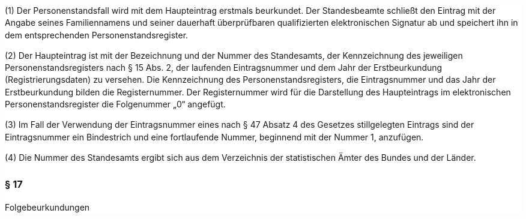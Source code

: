 <div>

<div class="jnhtml">

<div>

<div class="jurAbsatz">

(1) Der Personenstandsfall wird mit dem Haupteintrag erstmals
beurkundet. Der Standesbeamte schließt den Eintrag mit der Angabe seines
Familiennamens und seiner dauerhaft überprüfbaren qualifizierten
elektronischen Signatur ab und speichert ihn in dem entsprechenden
Personenstandsregister.

</div>

<div class="jurAbsatz">

(2) Der Haupteintrag ist mit der Bezeichnung und der Nummer des
Standesamts, der Kennzeichnung des jeweiligen Personenstandsregisters
nach § 15 Abs. 2, der laufenden Eintragsnummer und dem Jahr der
Erstbeurkundung (Registrierungsdaten) zu versehen. Die Kennzeichnung des
Personenstandsregisters, die Eintragsnummer und das Jahr der
Erstbeurkundung bilden die Registernummer. Der Registernummer wird für
die Darstellung des Haupteintrags im elektronischen
Personenstandsregister die Folgenummer „0“ angefügt.

</div>

<div class="jurAbsatz">

(3) Im Fall der Verwendung der Eintragsnummer eines nach § 47 Absatz 4
des Gesetzes stillgelegten Eintrags sind der Eintragsnummer ein
Bindestrich und eine fortlaufende Nummer, beginnend mit der Nummer 1,
anzufügen.

</div>

<div class="jurAbsatz">

(4) Die Nummer des Standesamts ergibt sich aus dem Verzeichnis der
statistischen Ämter des Bundes und der Länder.

</div>

</div>

</div>

</div>

<span id="BJNR226300008BJNE001901116.html"></span>

### § 17  
Folgebeurkundungen

<div>

<div class="jnhtml">
